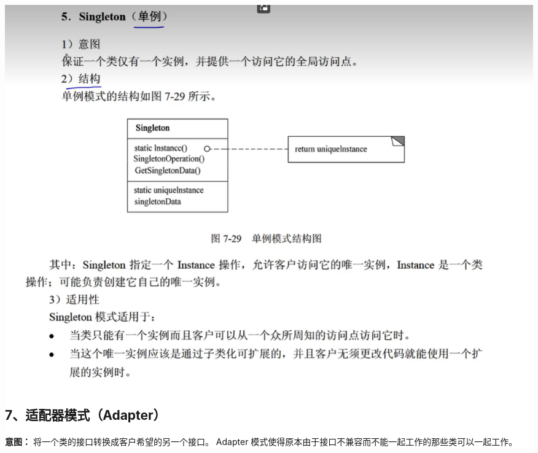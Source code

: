 ![image-20221025214907356](assets/image-20221025214907356.png)

## 7、适配器模式（Adapter）

**意图：** 将一个类的接口转换成客户希望的另一个接口。 Adapter 模式使得原本由于接口不兼容而不能一起工作的那些类可以一起工作。
